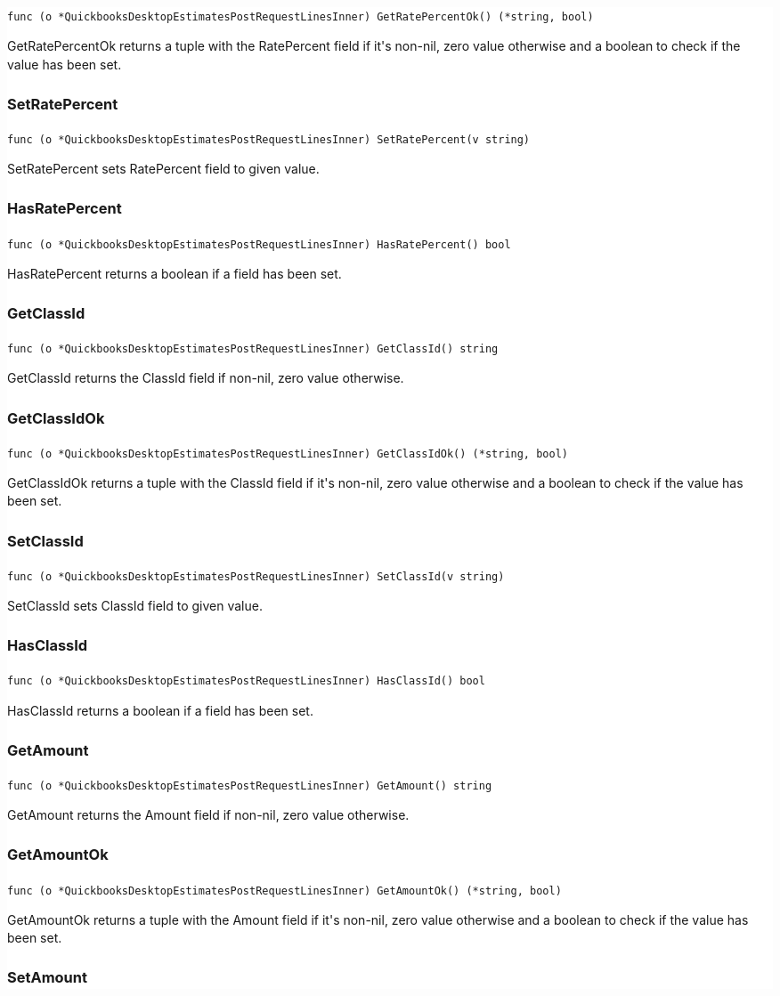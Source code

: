 `func (o *QuickbooksDesktopEstimatesPostRequestLinesInner) GetRatePercentOk() (*string, bool)`

GetRatePercentOk returns a tuple with the RatePercent field if it's non-nil, zero value otherwise
and a boolean to check if the value has been set.

### SetRatePercent

`func (o *QuickbooksDesktopEstimatesPostRequestLinesInner) SetRatePercent(v string)`

SetRatePercent sets RatePercent field to given value.

### HasRatePercent

`func (o *QuickbooksDesktopEstimatesPostRequestLinesInner) HasRatePercent() bool`

HasRatePercent returns a boolean if a field has been set.

### GetClassId

`func (o *QuickbooksDesktopEstimatesPostRequestLinesInner) GetClassId() string`

GetClassId returns the ClassId field if non-nil, zero value otherwise.

### GetClassIdOk

`func (o *QuickbooksDesktopEstimatesPostRequestLinesInner) GetClassIdOk() (*string, bool)`

GetClassIdOk returns a tuple with the ClassId field if it's non-nil, zero value otherwise
and a boolean to check if the value has been set.

### SetClassId

`func (o *QuickbooksDesktopEstimatesPostRequestLinesInner) SetClassId(v string)`

SetClassId sets ClassId field to given value.

### HasClassId

`func (o *QuickbooksDesktopEstimatesPostRequestLinesInner) HasClassId() bool`

HasClassId returns a boolean if a field has been set.

### GetAmount

`func (o *QuickbooksDesktopEstimatesPostRequestLinesInner) GetAmount() string`

GetAmount returns the Amount field if non-nil, zero value otherwise.

### GetAmountOk

`func (o *QuickbooksDesktopEstimatesPostRequestLinesInner) GetAmountOk() (*string, bool)`

GetAmountOk returns a tuple with the Amount field if it's non-nil, zero value otherwise
and a boolean to check if the value has been set.

### SetAmount

